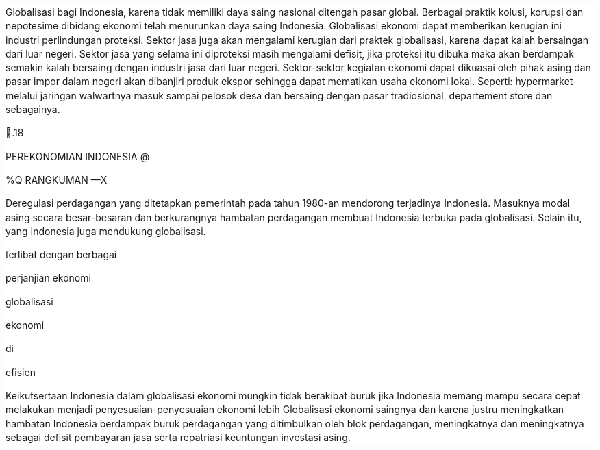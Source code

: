 Globalisasi
bagi
Indonesia,  karena  tidak  memiliki  daya  saing  nasional  ditengah  pasar
global.  Berbagai  praktik  kolusi,  korupsi  dan  nepotesime  dibidang
ekonomi  telah  menurunkan  daya  saing  Indonesia.
Globalisasi  ekonomi  dapat  memberikan  kerugian
ini
industri
perlindungan  proteksi.
Sektor  jasa  juga  akan  mengalami  kerugian  dari  praktek  globalisasi,
karena  dapat  kalah  bersaingan  dari  luar  negeri.  Sektor  jasa  yang
selama  ini  diproteksi  masih  mengalami  defisit,  jika  proteksi  itu
dibuka  maka  akan  berdampak  semakin  kalah  bersaing  dengan
industri  jasa  dari  luar  negeri.
Sektor-sektor  kegiatan  ekonomi  dapat  dikuasai  oleh  pihak  asing  dan
pasar  impor  dalam  negeri  akan  dibanjiri  produk  ekspor  sehingga
dapat  mematikan  usaha  ekonomi  lokal.  Seperti:  hypermarket  melalui
jaringan  walwartnya  masuk  sampai  pelosok  desa  dan  bersaing
dengan  pasar  tradiosional,  departement  store  dan  sebagainya.

.18

PEREKONOMIAN  INDONESIA  @

%Q  RANGKUMAN
—X

Deregulasi  perdagangan  yang  ditetapkan  pemerintah  pada  tahun
1980-an  mendorong  terjadinya
Indonesia.
Masuknya  modal  asing  secara  besar-besaran  dan  berkurangnya  hambatan
perdagangan  membuat  Indonesia  terbuka  pada  globalisasi.  Selain  itu,
yang
Indonesia  juga
mendukung  globalisasi.

terlibat  dengan  berbagai

perjanjian  ekonomi

globalisasi

ekonomi

di

efisien

Keikutsertaan  Indonesia  dalam  globalisasi  ekonomi  mungkin  tidak
berakibat  buruk  jika  Indonesia  memang  mampu  secara  cepat  melakukan
menjadi
penyesuaian-penyesuaian  ekonomi
lebih
Globalisasi  ekonomi
saingnya
dan
karena  justru  meningkatkan  hambatan
Indonesia  berdampak  buruk
perdagangan  yang  ditimbulkan  oleh  blok  perdagangan,  meningkatnya
dan
meningkatnya
sebagai
defisit
pembayaran  jasa  serta  repatriasi  keuntungan  investasi  asing.
